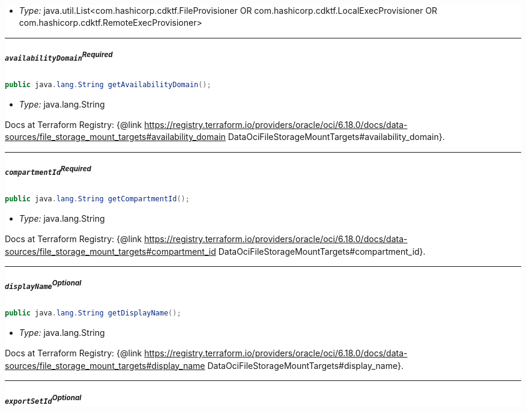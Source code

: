 - *Type:* java.util.List<com.hashicorp.cdktf.FileProvisioner OR com.hashicorp.cdktf.LocalExecProvisioner OR com.hashicorp.cdktf.RemoteExecProvisioner>

---

##### `availabilityDomain`<sup>Required</sup> <a name="availabilityDomain" id="rhizo-co-terraform-provider-oci.dataOciFileStorageMountTargets.DataOciFileStorageMountTargetsConfig.property.availabilityDomain"></a>

```java
public java.lang.String getAvailabilityDomain();
```

- *Type:* java.lang.String

Docs at Terraform Registry: {@link https://registry.terraform.io/providers/oracle/oci/6.18.0/docs/data-sources/file_storage_mount_targets#availability_domain DataOciFileStorageMountTargets#availability_domain}.

---

##### `compartmentId`<sup>Required</sup> <a name="compartmentId" id="rhizo-co-terraform-provider-oci.dataOciFileStorageMountTargets.DataOciFileStorageMountTargetsConfig.property.compartmentId"></a>

```java
public java.lang.String getCompartmentId();
```

- *Type:* java.lang.String

Docs at Terraform Registry: {@link https://registry.terraform.io/providers/oracle/oci/6.18.0/docs/data-sources/file_storage_mount_targets#compartment_id DataOciFileStorageMountTargets#compartment_id}.

---

##### `displayName`<sup>Optional</sup> <a name="displayName" id="rhizo-co-terraform-provider-oci.dataOciFileStorageMountTargets.DataOciFileStorageMountTargetsConfig.property.displayName"></a>

```java
public java.lang.String getDisplayName();
```

- *Type:* java.lang.String

Docs at Terraform Registry: {@link https://registry.terraform.io/providers/oracle/oci/6.18.0/docs/data-sources/file_storage_mount_targets#display_name DataOciFileStorageMountTargets#display_name}.

---

##### `exportSetId`<sup>Optional</sup> <a name="exportSetId" id="rhizo-co-terraform-provider-oci.dataOciFileStorageMountTargets.DataOciFileStorageMountTargetsConfig.property.exportSetId"></a>
